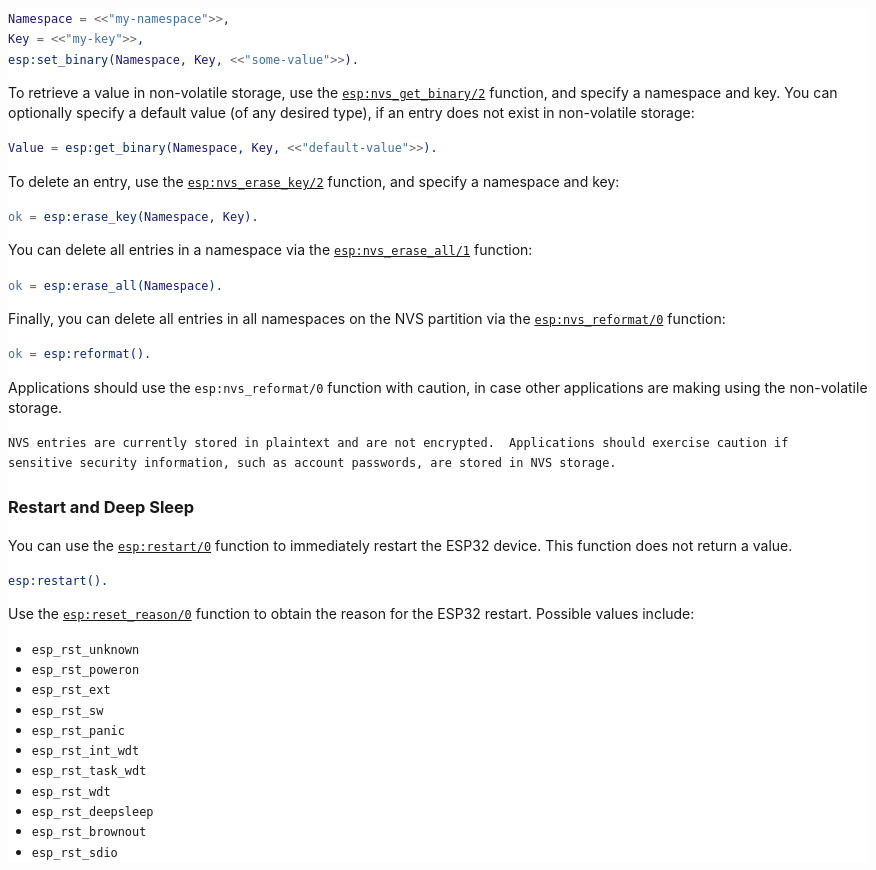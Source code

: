 ```erlang
Namespace = <<"my-namespace">>,
Key = <<"my-key">>,
esp:set_binary(Namespace, Key, <<"some-value">>).
```

To retrieve a value in non-volatile storage, use the [`esp:nvs_get_binary/2`](./apidocs/erlang/eavmlib/esp.md#nvs_get_binary2) function, and specify a namespace and key.  You can optionally specify a default value (of any desired type), if an entry does not exist in non-volatile storage:

```erlang
Value = esp:get_binary(Namespace, Key, <<"default-value">>).
```

To delete an entry, use the [`esp:nvs_erase_key/2`](./apidocs/erlang/eavmlib/esp.md#nvs_erase_key2) function, and specify a namespace and key:

```erlang
ok = esp:erase_key(Namespace, Key).
```

You can delete all entries in a namespace via the [`esp:nvs_erase_all/1`](./apidocs/erlang/eavmlib/esp.md#nvs_erase_all1) function:

```erlang
ok = esp:erase_all(Namespace).
```

Finally, you can delete all entries in all namespaces on the NVS partition via the [`esp:nvs_reformat/0`](./apidocs/erlang/eavmlib/esp.md#nvs_reformat0) function:

```erlang
ok = esp:reformat().
```

Applications should use the `esp:nvs_reformat/0` function with caution, in case other applications are making using the non-volatile storage.

```{caution}
NVS entries are currently stored in plaintext and are not encrypted.  Applications should exercise caution if
sensitive security information, such as account passwords, are stored in NVS storage.
```

### Restart and Deep Sleep

You can use the [`esp:restart/0`](./apidocs/erlang/eavmlib/esp.md#restart0) function to immediately restart the ESP32 device.  This function does not return a value.

```erlang
esp:restart().
```

Use the [`esp:reset_reason/0`](./apidocs/erlang/eavmlib/esp.md#reset_reason0) function to obtain the reason for the ESP32 restart.  Possible values include:

* `esp_rst_unknown`
* `esp_rst_poweron`
* `esp_rst_ext`
* `esp_rst_sw`
* `esp_rst_panic`
* `esp_rst_int_wdt`
* `esp_rst_task_wdt`
* `esp_rst_wdt`
* `esp_rst_deepsleep`
* `esp_rst_brownout`
* `esp_rst_sdio`
